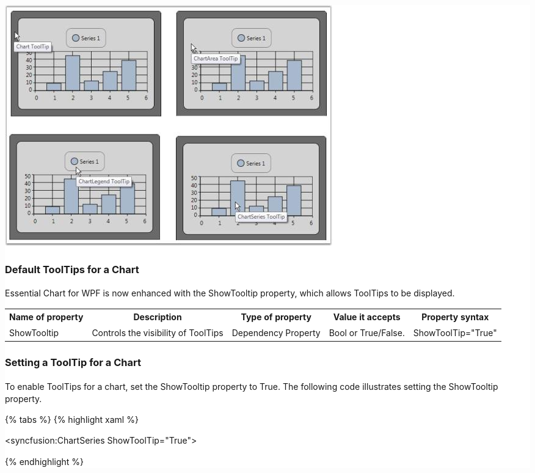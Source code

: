 ![Chart-Controls_img203](Chart-Controls_images/Chart-Controls_img203.jpeg)

### Default ToolTips for a Chart

Essential Chart for WPF is now enhanced with the ShowTooltip property, which allows ToolTips to be displayed.  


<table>
<tr>
<th>Name of property</th>
<th>Description </th>
<th>Type of property</th>
<th>Value it accepts</th>
<th>Property syntax</th>
</tr>
<tr>
<td> ShowTooltip</td>
<td>Controls the visibility of ToolTips</td>
<td>Dependency Property</td>
<td>Bool or True/False.</td>
<td>ShowToolTip="True"</td>
</tr>
</table>

### Setting a ToolTip for a Chart

To enable ToolTips for a chart, set the ShowTooltip property to True. The following code illustrates setting the ShowTooltip property.

{% tabs %}
{% highlight xaml %}

<syncfusion:ChartSeries ShowToolTip="True">

{% endhighlight  %}
